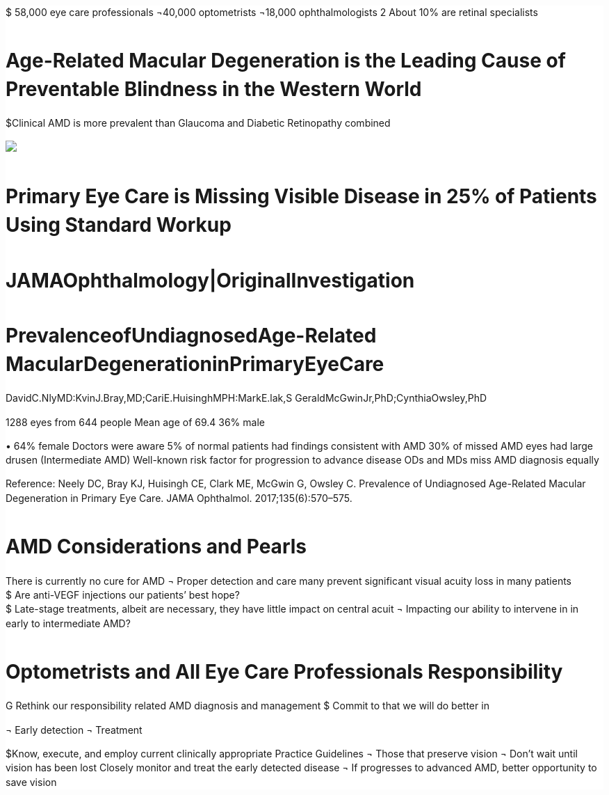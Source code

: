 \$ 58,000 eye care professionals ¬40,000 optometrists ¬18,000 ophthalmologists 2 About 10% are retinal specialists  

# Age-Related Macular Degeneration is the Leading Cause of Preventable Blindness in the Western World  

\$Clinical AMD is more prevalent than Glaucoma and Diabetic Retinopathy combined  

![](images/0586835997db65da18ca75a70845a0edb109ff13d56e7fb29050aed67c4b995a.jpg)  

# Primary Eye Care is Missing Visible Disease in 25% of Patients Using Standard Workup  

# JAMAOphthalmology|OriginalInvestigation  

# PrevalenceofUndiagnosedAge-Related MacularDegenerationinPrimaryEyeCare  

DavidC.NlyMD:KvinJ.Bray,MD;CariE.HuisinghMPH:MarkE.lak,S GeraldMcGwinJr,PhD;CynthiaOwsley,PhD  

1288 eyes from 644 people Mean age of 69.4 36% male  

• 64% female Doctors were aware 5% of normal patients had findings consistent with AMD 30% of missed AMD eyes had large drusen (Intermediate AMD) Well-known risk factor for progression to advance disease ODs and MDs miss AMD diagnosis equally  

Reference: Neely DC, Bray KJ, Huisingh CE, Clark ME, McGwin G, Owsley C. Prevalence of Undiagnosed Age-Related Macular Degeneration in Primary Eye Care. JAMA Ophthalmol. 2017;135(6):570–575.  

# AMD Considerations and Pearls  

There is currently no cure for AMD ¬ Proper detection and care many prevent significant visual acuity loss in many patients   
\$ Are anti-VEGF injections our patients’ best hope?   
\$ Late-stage treatments, albeit are necessary, they have little impact on central acuit ¬ Impacting our ability to intervene in in early to intermediate AMD?  

# Optometrists and All Eye Care Professionals Responsibility  

G Rethink our responsibility related AMD diagnosis and management \$ Commit to that we will do better in  

¬ Early detection ¬ Treatment  

\$Know, execute, and employ current clinically appropriate Practice Guidelines ¬ Those that preserve vision ¬ Don’t wait until vision has been lost Closely monitor and treat the early detected disease ¬ If progresses to advanced AMD, better opportunity to save vision  

